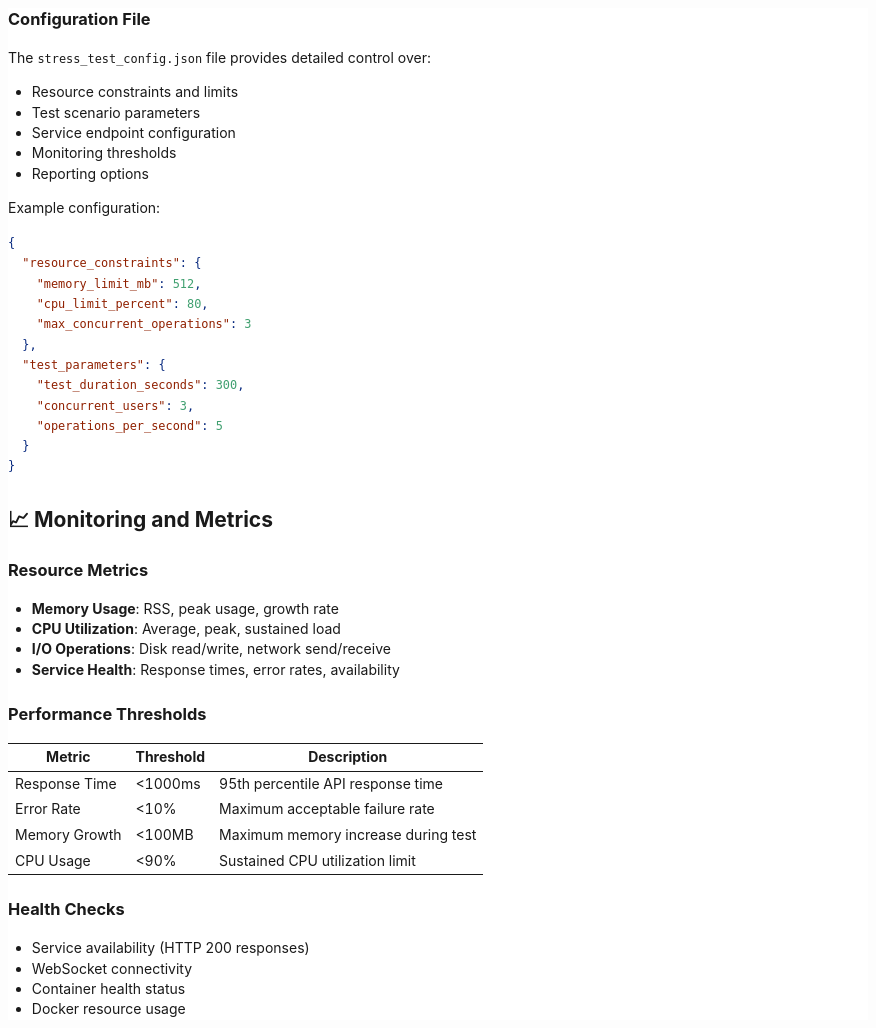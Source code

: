 ### Configuration File

The `stress_test_config.json` file provides detailed control over:

- Resource constraints and limits
- Test scenario parameters
- Service endpoint configuration
- Monitoring thresholds
- Reporting options

Example configuration:

```json
{
  "resource_constraints": {
    "memory_limit_mb": 512,
    "cpu_limit_percent": 80,
    "max_concurrent_operations": 3
  },
  "test_parameters": {
    "test_duration_seconds": 300,
    "concurrent_users": 3,
    "operations_per_second": 5
  }
}
```

## 📈 Monitoring and Metrics

### Resource Metrics

- **Memory Usage**: RSS, peak usage, growth rate
- **CPU Utilization**: Average, peak, sustained load
- **I/O Operations**: Disk read/write, network send/receive
- **Service Health**: Response times, error rates, availability

### Performance Thresholds

| Metric | Threshold | Description |
|--------|-----------|-------------|
| Response Time | <1000ms | 95th percentile API response time |
| Error Rate | <10% | Maximum acceptable failure rate |
| Memory Growth | <100MB | Maximum memory increase during test |
| CPU Usage | <90% | Sustained CPU utilization limit |

### Health Checks

- Service availability (HTTP 200 responses)
- WebSocket connectivity
- Container health status
- Docker resource usage
